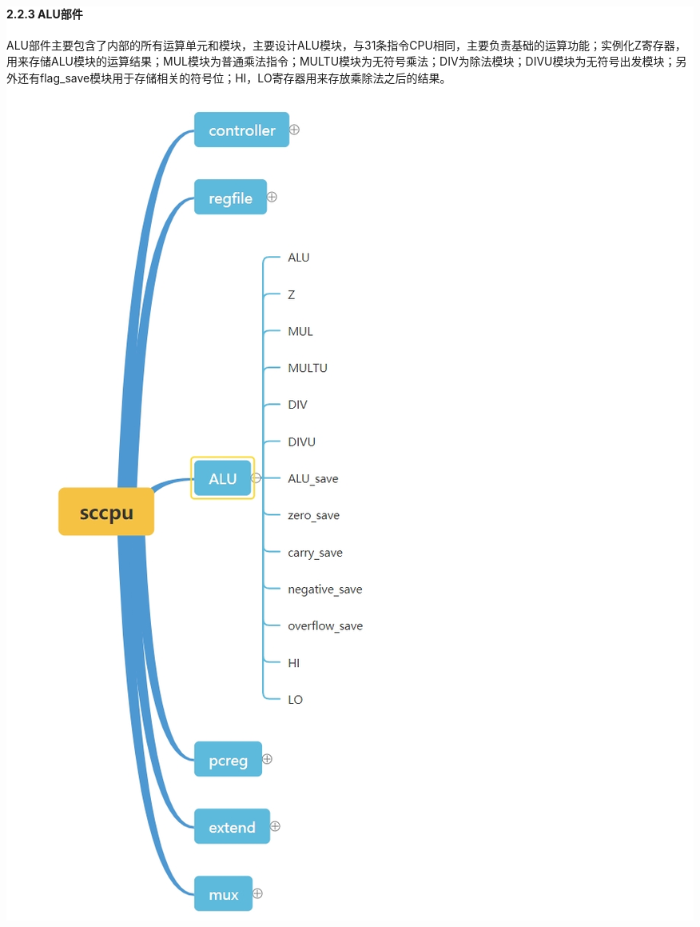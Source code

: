

#### 2.2.3 ALU部件

ALU部件主要包含了内部的所有运算单元和模块，主要设计ALU模块，与31条指令CPU相同，主要负责基础的运算功能；实例化Z寄存器，用来存储ALU模块的运算结果；MUL模块为普通乘法指令；MULTU模块为无符号乘法；DIV为除法模块；DIVU模块为无符号出发模块；另外还有flag_save模块用于存储相关的符号位；HI，LO寄存器用来存放乘除法之后的结果。

![img](./pic_source/wps239.jpg) 
